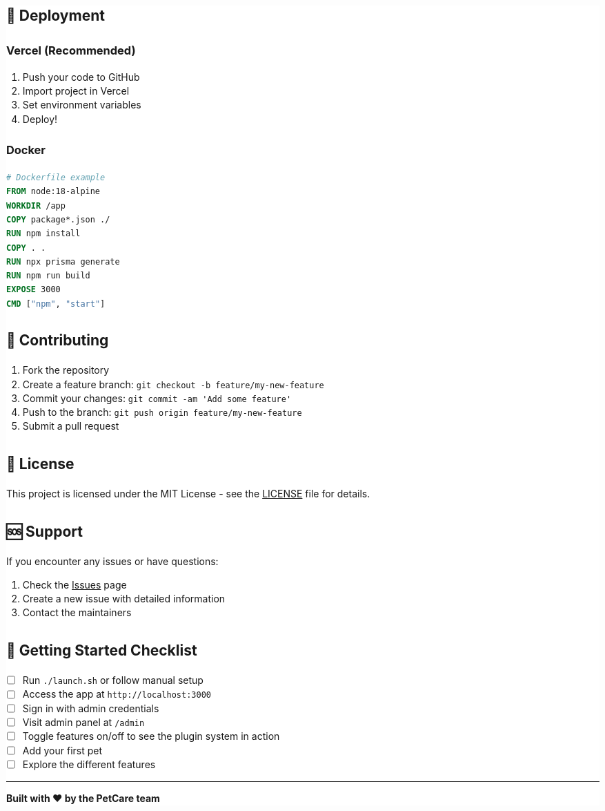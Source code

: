 ## 🚀 **Deployment**

### **Vercel (Recommended)**

1. Push your code to GitHub
2. Import project in Vercel
3. Set environment variables
4. Deploy!

### **Docker**

```dockerfile
# Dockerfile example
FROM node:18-alpine
WORKDIR /app
COPY package*.json ./
RUN npm install
COPY . .
RUN npx prisma generate
RUN npm run build
EXPOSE 3000
CMD ["npm", "start"]
```

## 🤝 **Contributing**

1. Fork the repository
2. Create a feature branch: `git checkout -b feature/my-new-feature`
3. Commit your changes: `git commit -am 'Add some feature'`
4. Push to the branch: `git push origin feature/my-new-feature`
5. Submit a pull request

## 📄 **License**

This project is licensed under the MIT License - see the [LICENSE](LICENSE) file for details.

## 🆘 **Support**

If you encounter any issues or have questions:

1. Check the [Issues](https://github.com/your-repo/pet-management-app/issues) page
2. Create a new issue with detailed information
3. Contact the maintainers

## 🎉 **Getting Started Checklist**

- [ ] Run `./launch.sh` or follow manual setup
- [ ] Access the app at `http://localhost:3000`
- [ ] Sign in with admin credentials
- [ ] Visit admin panel at `/admin`
- [ ] Toggle features on/off to see the plugin system in action
- [ ] Add your first pet
- [ ] Explore the different features

---

**Built with ❤️ by the PetCare team**
